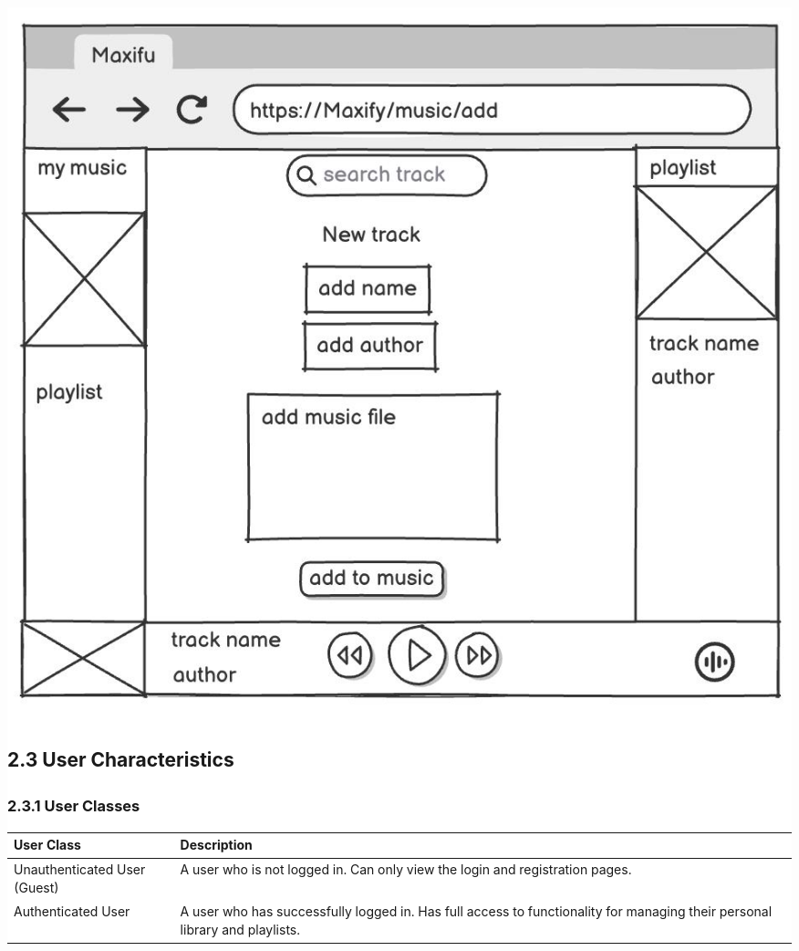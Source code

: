 ![Upload Track](/docs/mockups/upload.jpeg)

<a name="user-characteristics"/>

## 2.3 User Characteristics

<a name="user-classes"/>

### 2.3.1 User Classes

| User Class | Description |
| :--- | :--- |
| Unauthenticated User (Guest) | A user who is not logged in. Can only view the login and registration pages. |
| Authenticated User | A user who has successfully logged in. Has full access to functionality for managing their personal library and playlists. |
